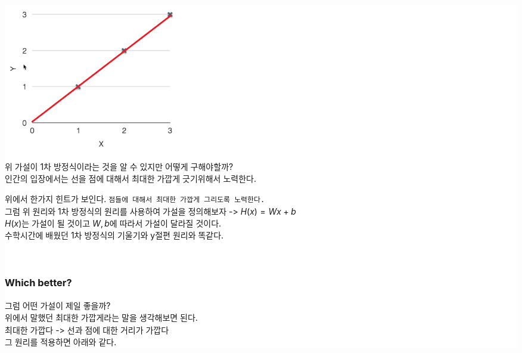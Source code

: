 <img src="/assets/img/Modeep1/Linear regressioin data draw line.png" alt="." width="35%" height="35%"> 

위 가설이 1차 방정식이라는 것을 알 수 있지만 어떻게 구해야할까?   
인간의 입장에서는 선을 점에 대해서 최대한 가깝게 긋기위해서 노력한다.

위에서 한가지 힌트가 보인다. `점들에 대해서 최대한 가깝게 그리도록 노력한다.`  
그럼 위 원리와 1차 방정식의 원리를 사용하여 가설을 정의해보자 -> $H(x) = Wx + b$  
$H(x)$는 가설이 될 것이고 $W, b$에 따라서 가설이 달라질 것이다.  
수학시간에 배웠던 1차 방정식의 기울기와 y절편 원리와 똑같다.

<br>

### Which better? 
그럼 어떤 가설이 제일 좋을까?  
위에서 말했던 최대한 가깝게라는 말을 생각해보면 된다.  
최대한 가깝다 -> 선과 점에 대한 거리가 가깝다   
그 원리를 적용하면 아래와 같다.    
